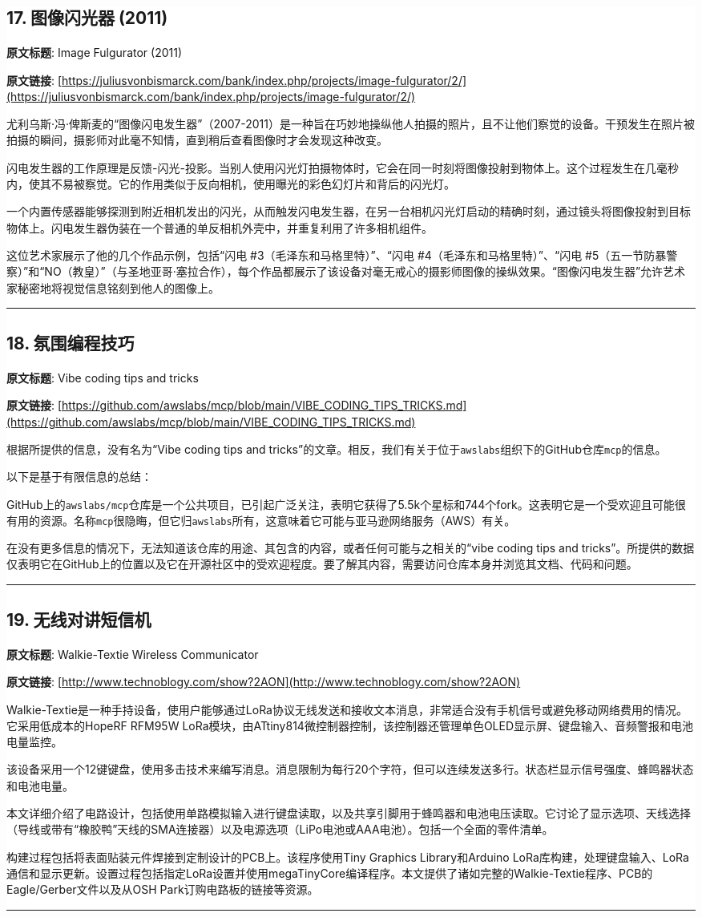 ## 17. 图像闪光器 (2011)

**原文标题**: Image Fulgurator (2011)

**原文链接**: [https://juliusvonbismarck.com/bank/index.php/projects/image-fulgurator/2/](https://juliusvonbismarck.com/bank/index.php/projects/image-fulgurator/2/)

尤利乌斯·冯·俾斯麦的“图像闪电发生器”（2007-2011）是一种旨在巧妙地操纵他人拍摄的照片，且不让他们察觉的设备。干预发生在照片被拍摄的瞬间，摄影师对此毫不知情，直到稍后查看图像时才会发现这种改变。

闪电发生器的工作原理是反馈-闪光-投影。当别人使用闪光灯拍摄物体时，它会在同一时刻将图像投射到物体上。这个过程发生在几毫秒内，使其不易被察觉。它的作用类似于反向相机，使用曝光的彩色幻灯片和背后的闪光灯。

一个内置传感器能够探测到附近相机发出的闪光，从而触发闪电发生器，在另一台相机闪光灯启动的精确时刻，通过镜头将图像投射到目标物体上。闪电发生器伪装在一个普通的单反相机外壳中，并重复利用了许多相机组件。

这位艺术家展示了他的几个作品示例，包括“闪电 #3（毛泽东和马格里特）”、“闪电 #4（毛泽东和马格里特）”、“闪电 #5（五一节防暴警察）”和“NO（教皇）”（与圣地亚哥·塞拉合作），每个作品都展示了该设备对毫无戒心的摄影师图像的操纵效果。“图像闪电发生器”允许艺术家秘密地将视觉信息铭刻到他人的图像上。

---

## 18. 氛围编程技巧

**原文标题**: Vibe coding tips and tricks

**原文链接**: [https://github.com/awslabs/mcp/blob/main/VIBE_CODING_TIPS_TRICKS.md](https://github.com/awslabs/mcp/blob/main/VIBE_CODING_TIPS_TRICKS.md)

根据所提供的信息，没有名为“Vibe coding tips and tricks”的文章。相反，我们有关于位于`awslabs`组织下的GitHub仓库`mcp`的信息。

以下是基于有限信息的总结：

GitHub上的`awslabs/mcp`仓库是一个公共项目，已引起广泛关注，表明它获得了5.5k个星标和744个fork。这表明它是一个受欢迎且可能很有用的资源。名称`mcp`很隐晦，但它归`awslabs`所有，这意味着它可能与亚马逊网络服务（AWS）有关。

在没有更多信息的情况下，无法知道该仓库的用途、其包含的内容，或者任何可能与之相关的“vibe coding tips and tricks”。所提供的数据仅表明它在GitHub上的位置以及它在开源社区中的受欢迎程度。要了解其内容，需要访问仓库本身并浏览其文档、代码和问题。

---

## 19. 无线对讲短信机

**原文标题**: Walkie-Textie Wireless Communicator

**原文链接**: [http://www.technoblogy.com/show?2AON](http://www.technoblogy.com/show?2AON)

Walkie-Textie是一种手持设备，使用户能够通过LoRa协议无线发送和接收文本消息，非常适合没有手机信号或避免移动网络费用的情况。它采用低成本的HopeRF RFM95W LoRa模块，由ATtiny814微控制器控制，该控制器还管理单色OLED显示屏、键盘输入、音频警报和电池电量监控。

该设备采用一个12键键盘，使用多击技术来编写消息。消息限制为每行20个字符，但可以连续发送多行。状态栏显示信号强度、蜂鸣器状态和电池电量。

本文详细介绍了电路设计，包括使用单路模拟输入进行键盘读取，以及共享引脚用于蜂鸣器和电池电压读取。它讨论了显示选项、天线选择（导线或带有“橡胶鸭”天线的SMA连接器）以及电源选项（LiPo电池或AAA电池）。包括一个全面的零件清单。

构建过程包括将表面贴装元件焊接到定制设计的PCB上。该程序使用Tiny Graphics Library和Arduino LoRa库构建，处理键盘输入、LoRa通信和显示更新。设置过程包括指定LoRa设置并使用megaTinyCore编译程序。本文提供了诸如完整的Walkie-Textie程序、PCB的Eagle/Gerber文件以及从OSH Park订购电路板的链接等资源。

---
